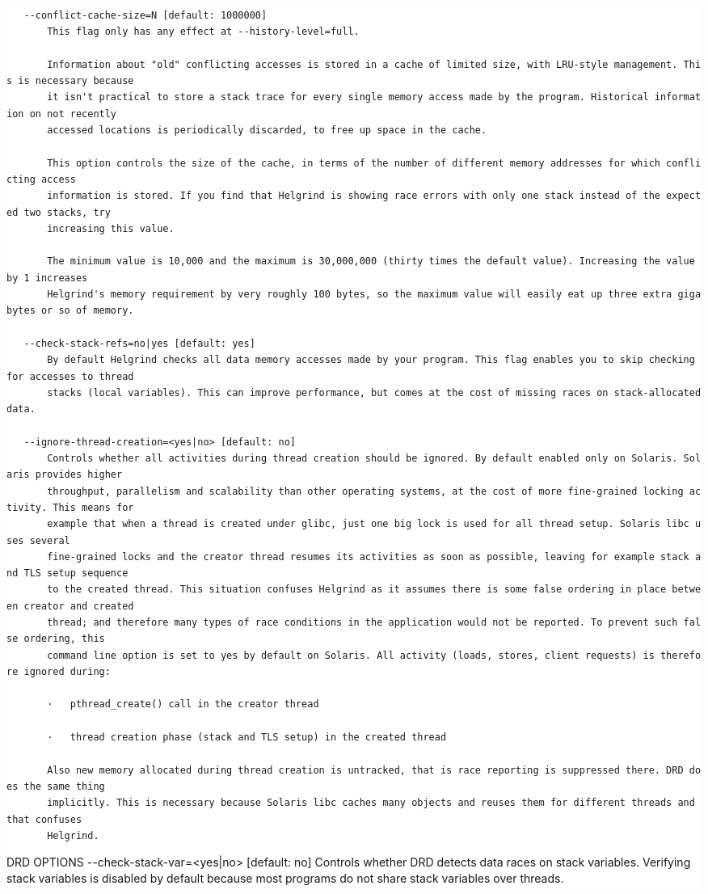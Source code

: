        --conflict-cache-size=N [default: 1000000]
           This flag only has any effect at --history-level=full.

           Information about "old" conflicting accesses is stored in a cache of limited size, with LRU-style management. This is necessary because
           it isn't practical to store a stack trace for every single memory access made by the program. Historical information on not recently
           accessed locations is periodically discarded, to free up space in the cache.

           This option controls the size of the cache, in terms of the number of different memory addresses for which conflicting access
           information is stored. If you find that Helgrind is showing race errors with only one stack instead of the expected two stacks, try
           increasing this value.

           The minimum value is 10,000 and the maximum is 30,000,000 (thirty times the default value). Increasing the value by 1 increases
           Helgrind's memory requirement by very roughly 100 bytes, so the maximum value will easily eat up three extra gigabytes or so of memory.

       --check-stack-refs=no|yes [default: yes]
           By default Helgrind checks all data memory accesses made by your program. This flag enables you to skip checking for accesses to thread
           stacks (local variables). This can improve performance, but comes at the cost of missing races on stack-allocated data.

       --ignore-thread-creation=<yes|no> [default: no]
           Controls whether all activities during thread creation should be ignored. By default enabled only on Solaris. Solaris provides higher
           throughput, parallelism and scalability than other operating systems, at the cost of more fine-grained locking activity. This means for
           example that when a thread is created under glibc, just one big lock is used for all thread setup. Solaris libc uses several
           fine-grained locks and the creator thread resumes its activities as soon as possible, leaving for example stack and TLS setup sequence
           to the created thread. This situation confuses Helgrind as it assumes there is some false ordering in place between creator and created
           thread; and therefore many types of race conditions in the application would not be reported. To prevent such false ordering, this
           command line option is set to yes by default on Solaris. All activity (loads, stores, client requests) is therefore ignored during:

           ·   pthread_create() call in the creator thread

           ·   thread creation phase (stack and TLS setup) in the created thread

           Also new memory allocated during thread creation is untracked, that is race reporting is suppressed there. DRD does the same thing
           implicitly. This is necessary because Solaris libc caches many objects and reuses them for different threads and that confuses
           Helgrind.

DRD OPTIONS
       --check-stack-var=<yes|no> [default: no]
           Controls whether DRD detects data races on stack variables. Verifying stack variables is disabled by default because most programs do
           not share stack variables over threads.

